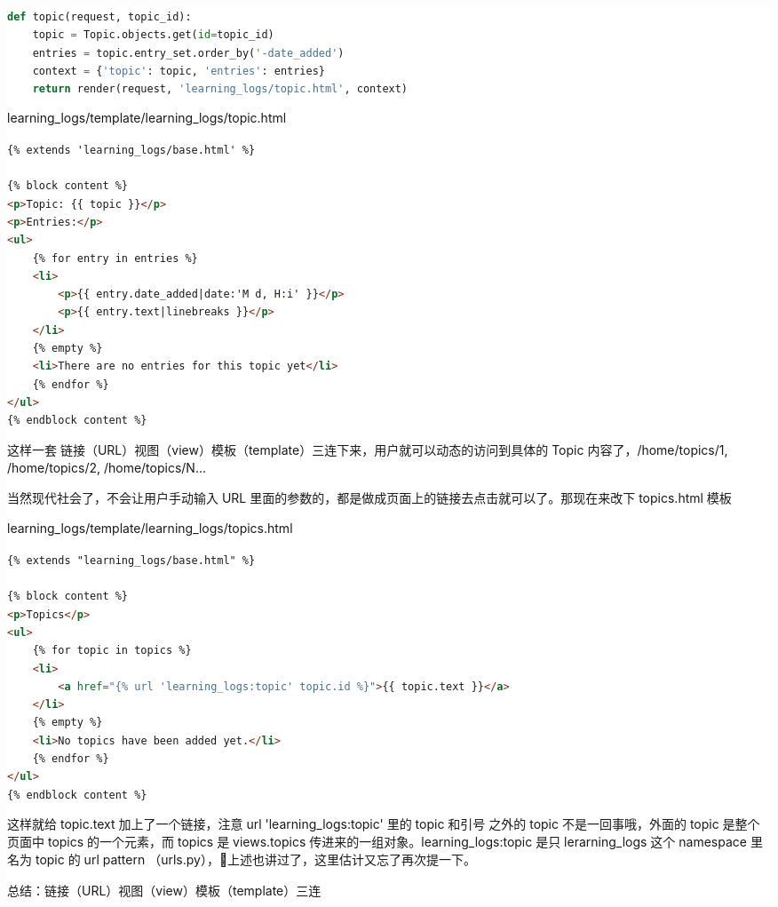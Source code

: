 ```python
def topic(request, topic_id):
    topic = Topic.objects.get(id=topic_id)
    entries = topic.entry_set.order_by('-date_added')
    context = {'topic': topic, 'entries': entries}
    return render(request, 'learning_logs/topic.html', context)

```

learning_logs/template/learning_logs/topic.html

```html
{% extends 'learning_logs/base.html' %}

{% block content %}
<p>Topic: {{ topic }}</p>
<p>Entries:</p>
<ul>
    {% for entry in entries %}
    <li>
        <p>{{ entry.date_added|date:'M d, H:i' }}</p>
        <p>{{ entry.text|linebreaks }}</p>
    </li>
    {% empty %}
    <li>There are no entries for this topic yet</li>
    {% endfor %}
</ul>
{% endblock content %}
```

这样一套 链接（URL）视图（view）模板（template）三连下来，用户就可以动态的访问到具体的 Topic 内容了，/home/topics/1,
/home/topics/2, /home/topics/N...

当然现代社会了，不会让用户手动输入 URL 里面的参数的，都是做成页面上的链接去点击就可以了。那现在来改下 topics.html 模板

learning_logs/template/learning_logs/topics.html

```html
{% extends "learning_logs/base.html" %}

{% block content %}
<p>Topics</p>
<ul>
    {% for topic in topics %}
    <li>
        <a href="{% url 'learning_logs:topic' topic.id %}">{{ topic.text }}</a>
    </li>
    {% empty %}
    <li>No topics have been added yet.</li>
    {% endfor %}
</ul>
{% endblock content %}


```

这样就给 topic.text 加上了一个链接，注意 url 'learning_logs:topic' 里的 topic 和引号 之外的 topic 不是一回事哦，外面的
topic 是整个页面中 topics 的一个元素，而 topics 是 views.topics 传进来的一组对象。learning_logs:topic 是只 lerarning_logs
这个 namespace 里名为 topic 的 url pattern （urls.py），上述也讲过了，这里估计又忘了再次提一下。

总结：链接（URL）视图（view）模板（template）三连

